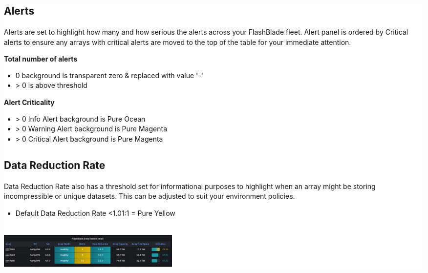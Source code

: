 
## Alerts
Alerts are set to highlight how many and how serious the alerts across your FlashBlade fleet.
Alert panel is ordered by Critical alerts to ensure any arrays with critical alerts are moved to the top of the table for your immediate attention. 

**Total number of alerts**
* 0  background is transparent zero & replaced with value '-'
* $\gt$ 0 is above threshold

**Alert Criticality**
* $\gt$ 0 Info Alert background is Pure Ocean
* $\gt$ 0 Warning Alert background is Pure Magenta
* $\gt$ 0 Critical Alert background is Pure Magenta

## Data Reduction Rate
Data Reduction Rate also has a threshold set for informational purposes to highlight when an array might be storing incompressible or unique datasets. This can be adjusted to suit your environment policies.
* Default Data Reduction Rate <1.01:1 = Pure Yellow
<br>
<img src="./images/purefb_grafana_dashboard_drr_threshold.png" width="40%" height="40%">
<br>

[1]: https://github.com/PureStorage-OpenConnect/pure-fb-openmetrics-exporter "pure-fb-openmetrics-exporter"
[2]: https://prometheus.io/docs/introduction/overview/ "prometheus-docs"
[3]: https://grafana.com/docs/grafana/latest/ "grafana-docs"
[4]: https://grafana.com/docs/grafana/latest/administration/data-source-management/ "grafana-datasource"